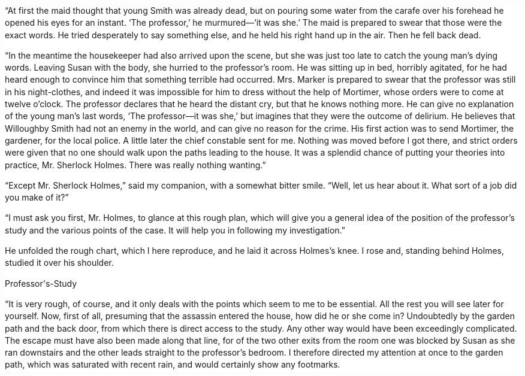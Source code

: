 “At first the maid thought that young Smith was already dead, but
on pouring some water from the carafe over his forehead he opened
his eyes for an instant. ‘The professor,’ he murmured—‘it was
she.’ The maid is prepared to swear that those were the exact
words. He tried desperately to say something else, and he held
his right hand up in the air. Then he fell back dead.

“In the meantime the housekeeper had also arrived upon the scene,
but she was just too late to catch the young man’s dying words.
Leaving Susan with the body, she hurried to the professor’s room.
He was sitting up in bed, horribly agitated, for he had heard
enough to convince him that something terrible had occurred. Mrs.
Marker is prepared to swear that the professor was still in his
night-clothes, and indeed it was impossible for him to dress
without the help of Mortimer, whose orders were to come at twelve
o’clock. The professor declares that he heard the distant cry,
but that he knows nothing more. He can give no explanation of the
young man’s last words, ‘The professor—it was she,’ but imagines
that they were the outcome of delirium. He believes that
Willoughby Smith had not an enemy in the world, and can give no
reason for the crime. His first action was to send Mortimer, the
gardener, for the local police. A little later the chief
constable sent for me. Nothing was moved before I got there, and
strict orders were given that no one should walk upon the paths
leading to the house. It was a splendid chance of putting your
theories into practice, Mr. Sherlock Holmes. There was really
nothing wanting.”

“Except Mr. Sherlock Holmes,” said my companion, with a somewhat
bitter smile. “Well, let us hear about it. What sort of a job did
you make of it?”

“I must ask you first, Mr. Holmes, to glance at this rough plan,
which will give you a general idea of the position of the
professor’s study and the various points of the case. It will
help you in following my investigation.”

He unfolded the rough chart, which I here reproduce, and he laid
it across Holmes’s knee. I rose and, standing behind Holmes,
studied it over his shoulder.

Professor's-Study

“It is very rough, of course, and it only deals with the points
which seem to me to be essential. All the rest you will see later
for yourself. Now, first of all, presuming that the assassin
entered the house, how did he or she come in? Undoubtedly by the
garden path and the back door, from which there is direct access
to the study. Any other way would have been exceedingly
complicated. The escape must have also been made along that line,
for of the two other exits from the room one was blocked by Susan
as she ran downstairs and the other leads straight to the
professor’s bedroom. I therefore directed my attention at once to
the garden path, which was saturated with recent rain, and would
certainly show any footmarks.
